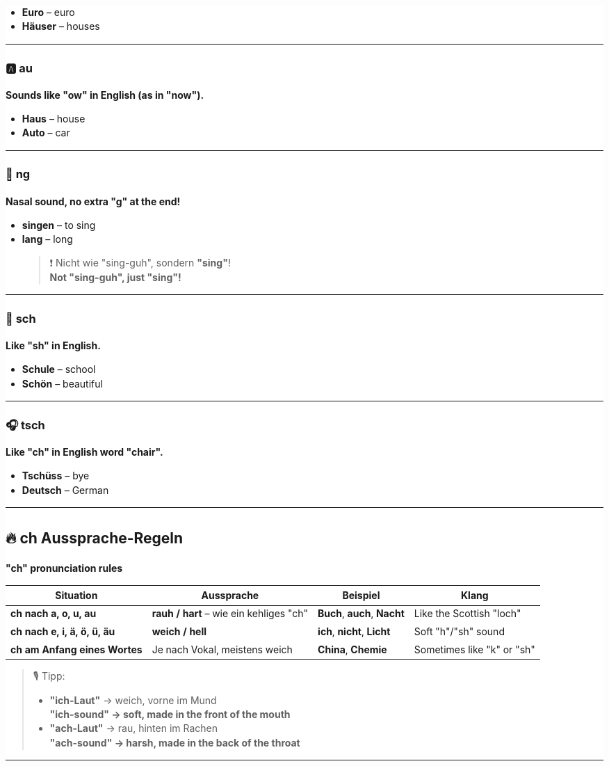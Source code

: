 - **Euro** – euro
- **Häuser** – houses

---

### 🅰️ **au**

**Sounds like "ow" in English (as in "now").**

- **Haus** – house
- **Auto** – car

---

### 👃 **ng**

**Nasal sound, no extra "g" at the end!**

- **singen** – to sing
- **lang** – long
  > ❗ Nicht wie "sing-guh", sondern **"sing"**!  
  > **Not "sing-guh", just "sing"!**

---

### 🧼 **sch**

**Like "sh" in English.**

- **Schule** – school
- **Schön** – beautiful

---

### 🎧 **tsch**

**Like "ch" in English word "chair".**

- **Tschüss** – bye
- **Deutsch** – German

---

## 🔥 **ch** Aussprache-Regeln

**"ch" pronunciation rules**

| Situation                     | Aussprache                              | Beispiel                      | Klang                      |
| ----------------------------- | --------------------------------------- | ----------------------------- | -------------------------- |
| **ch nach a, o, u, au**       | **rauh / hart** – wie ein kehliges "ch" | **Buch**, **auch**, **Nacht** | Like the Scottish "loch"   |
| **ch nach e, i, ä, ö, ü, äu** | **weich / hell**                        | **ich**, **nicht**, **Licht** | Soft "h"/"sh" sound        |
| **ch am Anfang eines Wortes** | Je nach Vokal, meistens weich           | **China**, **Chemie**         | Sometimes like "k" or "sh" |

> 🎙️ Tipp:
>
> - **"ich-Laut"** → weich, vorne im Mund  
>   **"ich-sound" → soft, made in the front of the mouth**
> - **"ach-Laut"** → rau, hinten im Rachen  
>   **"ach-sound" → harsh, made in the back of the throat**

---